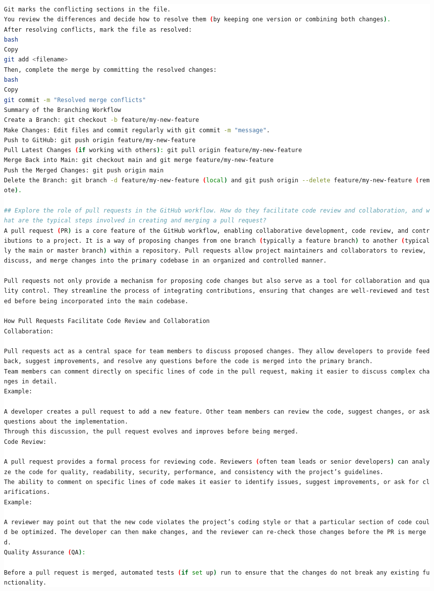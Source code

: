    ```bash
Git marks the conflicting sections in the file.
You review the differences and decide how to resolve them (by keeping one version or combining both changes).
After resolving conflicts, mark the file as resolved:
bash
Copy
git add <filename>
Then, complete the merge by committing the resolved changes:
bash
Copy
git commit -m "Resolved merge conflicts"
Summary of the Branching Workflow
Create a Branch: git checkout -b feature/my-new-feature
Make Changes: Edit files and commit regularly with git commit -m "message".
Push to GitHub: git push origin feature/my-new-feature
Pull Latest Changes (if working with others): git pull origin feature/my-new-feature
Merge Back into Main: git checkout main and git merge feature/my-new-feature
Push the Merged Changes: git push origin main
Delete the Branch: git branch -d feature/my-new-feature (local) and git push origin --delete feature/my-new-feature (remote).

## Explore the role of pull requests in the GitHub workflow. How do they facilitate code review and collaboration, and what are the typical steps involved in creating and merging a pull request?
A pull request (PR) is a core feature of the GitHub workflow, enabling collaborative development, code review, and contributions to a project. It is a way of proposing changes from one branch (typically a feature branch) to another (typically the main or master branch) within a repository. Pull requests allow project maintainers and collaborators to review, discuss, and merge changes into the primary codebase in an organized and controlled manner.

Pull requests not only provide a mechanism for proposing code changes but also serve as a tool for collaboration and quality control. They streamline the process of integrating contributions, ensuring that changes are well-reviewed and tested before being incorporated into the main codebase.

How Pull Requests Facilitate Code Review and Collaboration
Collaboration:

Pull requests act as a central space for team members to discuss proposed changes. They allow developers to provide feedback, suggest improvements, and resolve any questions before the code is merged into the primary branch.
Team members can comment directly on specific lines of code in the pull request, making it easier to discuss complex changes in detail.
Example:

A developer creates a pull request to add a new feature. Other team members can review the code, suggest changes, or ask questions about the implementation.
Through this discussion, the pull request evolves and improves before being merged.
Code Review:

A pull request provides a formal process for reviewing code. Reviewers (often team leads or senior developers) can analyze the code for quality, readability, security, performance, and consistency with the project’s guidelines.
The ability to comment on specific lines of code makes it easier to identify issues, suggest improvements, or ask for clarifications.
Example:

A reviewer may point out that the new code violates the project’s coding style or that a particular section of code could be optimized. The developer can then make changes, and the reviewer can re-check those changes before the PR is merged.
Quality Assurance (QA):

Before a pull request is merged, automated tests (if set up) run to ensure that the changes do not break any existing functionality.
   ```